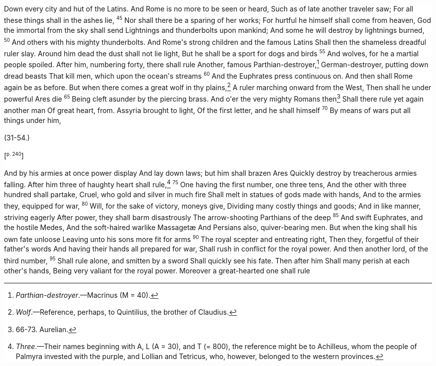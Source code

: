 Down every city and hut of the Latins.
And Rome is no more to be seen or heard,
Such as of late another traveler saw;
For all these things shall in the ashes lie,
<span id="v45"><sup><small>45</small></sup></span> Nor shall there be a sparing of her works;
For hurtful he himself shall come from heaven,
God the immortal from the sky shall send
Lightnings and thunderbolts upon mankind;
And some he will destroy by lightnings burned,
<span id="v50"><sup><small>50</small></sup></span> And others with his mighty thunderbolts.
And Rome's strong children and the famous Latins
Shall then the shameless dreadful ruler slay.
Around him dead the dust shall not lie light,
But he shall be a sport for dogs and birds
<span id="v55"><sup><small>55</small></sup></span> And wolves, for he a martial people spoiled.
After him, numbering forty, there shall rule
Another, famous Parthian-destroyer,[^57]
German-destroyer, putting down dread beasts
That kill men, which upon the ocean's streams
<span id="v60"><sup><small>60</small></sup></span> And the Euphrates press continuous on.
And then shall Rome again be as before.
But when there comes a great wolf in thy plains,[^62]
A ruler marching onward from the West,
Then shall he under powerful Ares die
<span id="v65"><sup><small>65</small></sup></span> Being cleft asunder by the piercing brass.
And o'er the very mighty Romans then[^66]
Shall there rule yet again another man
Of great heart, from. Assyria brought to light,
Of the first letter, and he shall himself
<span id="v70"><sup><small>70</small></sup></span> By means of wars put all things under him,

(31-54.)

<span id="p240">[<sup><small>p. 240</small></sup>]</span>

And by his armies at once power display
And lay down laws; but him shall brazen Ares
Quickly destroy by treacherous armies falling.
After him three of haughty heart shall rule,[^74]
<span id="v75"><sup><small>75</small></sup></span> One having the first number, one three tens,
And the other with three hundred shall partake,
Cruel, who gold and silver in much fire
Shall melt in statues of gods made with hands,
And to the armies they, equipped for war,
<span id="v80"><sup><small>80</small></sup></span> Will, for the sake of victory, moneys give,
Dividing many costly things and goods;
And in like manner, striving eagerly
After power, they shall barm disastrously
The arrow-shooting Parthians of the deep
<span id="v85"><sup><small>85</small></sup></span> And swift Euphrates, and the hostile Medes,
And the soft-haired warlike Massagetæ
And Persians also, quiver-bearing men.
But when the king shall his own fate unloose
Leaving unto his sons more fit for arms
<span id="v90"><sup><small>90</small></sup></span> The royal scepter and entreating right,
Then they, forgetful of their father's words
And having their hands all prepared for war,
Shall rush in conflict for the royal power.
And then another lord, of the third number,
<span id="v95"><sup><small>95</small></sup></span> Shall rule alone, and smitten by a sword
Shall quickly see his fate. Then after him
Shall many perish at each other's hands,
Being very valiant for the royal power.
Moreover a great-hearted one shall rule


[^1]: This book is the most obscure and inexplicable of the entire collection. Its date and authorship are quite uncertain. After the opening lines against the lust of power (1-14) there appears to be an allusion to the closing part of the preceding book; but the writer goes on to designate a long succession of emperors and conquerors, giving the initial letter of most of the names, as in previous books, and otherwise describing them, yet so inconsistently with what we know of history as to leave it impossible to identify with any certainty the individuals and events intended. Ewald has attempted to identify most of these names with known characters of Roman and Byzantine history (_Abhandlung_, pp. 99-111), but the results of his study have commanded no following, In the following notes we insert for the benefit of the reader his more plausible conjectures, but with no conviction that they represent the persons intended by the author.
[^15]: _Bull-destroyer_.—That is, the lion mentioned in book xiii, 221, symbolizing Odenatus.
[^18]: _Shepherds_.—Chiefs of the various tribes and nations whom Odenatus subdued.
[^21]: _A dog_.—Mæonius, the assassin of Odenatus. Comp. book viii, 208.
[^24]: _Four syllables_.—Aureolus.
[^29]: _Both . . . forty_.—Macrianus, father and son of same name. But from this point onward the identification of the persons intended is purely conjectural and uncertain.
[^37]: Seventy-Represented by O, and possibly denoting the Achaian pretender, Valens.
[^57]: _Parthian-destroyer_.—Macrinus (M = 40).
[^62]: _Wolf_.—Reference, perhaps, to Quintilius, the brother of Claudius.
[^66]: 66-73. Aurelian.
[^74]: _Three_.—Their names beginning with A, L (A = 30), and T (= 800), the reference might be to Achilleus, whom the people of Palmyra invested with the purple, and Lollian and Tetricus, who, however, belonged to the western provinces.
[^101]: _Four_.—Possibly denoting Diocletian.
[^113]: 113-117. Comp. book ii, 21; iii, 991-1002; xii, 72-74.
[^122]: _Five_.—The letter E, denoting Eugenius.
[^136]: _Three hundred_.—Represented by T, and, according to Ewald's conjecture, here designating Theodosius by his Latin initial. Three.—{Greek _G_}, initial of Gratian.
[^160]: _Three Hundred_.—If the T of line 136 could represent Theodosius, this would most naturally refer to Theodosius the Younger, whom Gratian invested with the purple.
[^173]: _Ten triads_.—A, initial of Leo, who was acknowledged emperor of the East in A. D. 457.
[^189]: _Four_.—{Greek D}, representing, as Ewald suggests, Dreskyllas, another form of the name Threskyllas.
[^203]: _A bat_.—The Greek work is {Greek _fa'lkh_}. Can it mean a falcon?
[^206]: _Fifty_.—N, initial of Nepos, emperor in A. D. 474.
[^217]: 217-223. The reference is unknown, and the allusions of the rest of the book defy even the ingenuity of Ewald to make even plausible.
[^227]: Comp. lines 126-128 above, and book xi, 30, 81; xii, 93, 94, 277, 278.
[^236]: _Great peace_.—Comp. book iii, 940; xi, 105; xii, 223.
[^266]: 266, 267. Comp. lines 166, 167 above, and book xii, 218; xiii, 88.
[^272]: _Cecropes . . . Cadmeans . . . Laconians_.—Named respectively for Athenians, Thebans, and Spartans.
[^286]: _Fiery eagle_.—Comp. book iii, 769.
[^293]: Comp. book xii, 149, 150; xiii, 140, 141.
[^314]: _Three kings_.—Could these be, as Ewald (p. 111) propounds, Anastasius (Byzantine emperor, A. D. 491-518) and the infamous and insolent Harmatius Achilles and Basiliscus, the usurpers who preceded him, the last name being supposed to be equivalent to the Latin Victorinus?
[^333]: _Thrice_.—Comp. line 386 below.
[^342]: 342, 343. Comp. book viii, 252-254.
[^359]: 359-361. Comp. book viii, 58-61.
[^376]: Comp. book viii, 66-68,98, 99.
[^380]: 380, 381. Comp. book viii, 281, 282.
[^386]: _Thrice_.—Comp. line 333 above, and book viii, 226, 226.
[^401]: Comp. book iii, 657.
[^408]: _Lion_.—Comp. book xi, 287; xiii, 221.
[^419]: _Dark, scales_.—Comp. book xiii, 215.
[^422]: _Ram_.—Comp. he-goat of book xiii, 227.
[^443]: The text is corrupt and doubtful here.
[^448]: 448, 449. Comp. book xiii, 38, 39.
[^459]: 459, 460. Comp. book ii, 208.
[^461]: 461, 462. Comp. book iii, 721-724.
[^466]: 466-468. Comp. book iii, 58-60; viii, 223-226.